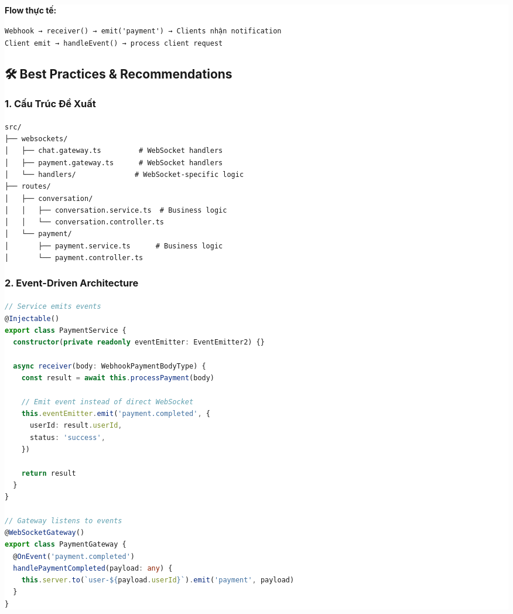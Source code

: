 **Flow thực tế:**

```
Webhook → receiver() → emit('payment') → Clients nhận notification
Client emit → handleEvent() → process client request
```

## 🛠️ Best Practices & Recommendations

### **1. Cấu Trúc Đề Xuất**

```
src/
├── websockets/
│   ├── chat.gateway.ts         # WebSocket handlers
│   ├── payment.gateway.ts      # WebSocket handlers
│   └── handlers/              # WebSocket-specific logic
├── routes/
│   ├── conversation/
│   │   ├── conversation.service.ts  # Business logic
│   │   └── conversation.controller.ts
│   └── payment/
│       ├── payment.service.ts      # Business logic
│       └── payment.controller.ts
```

### **2. Event-Driven Architecture**

```typescript
// Service emits events
@Injectable()
export class PaymentService {
  constructor(private readonly eventEmitter: EventEmitter2) {}

  async receiver(body: WebhookPaymentBodyType) {
    const result = await this.processPayment(body)

    // Emit event instead of direct WebSocket
    this.eventEmitter.emit('payment.completed', {
      userId: result.userId,
      status: 'success',
    })

    return result
  }
}

// Gateway listens to events
@WebSocketGateway()
export class PaymentGateway {
  @OnEvent('payment.completed')
  handlePaymentCompleted(payload: any) {
    this.server.to(`user-${payload.userId}`).emit('payment', payload)
  }
}
```
